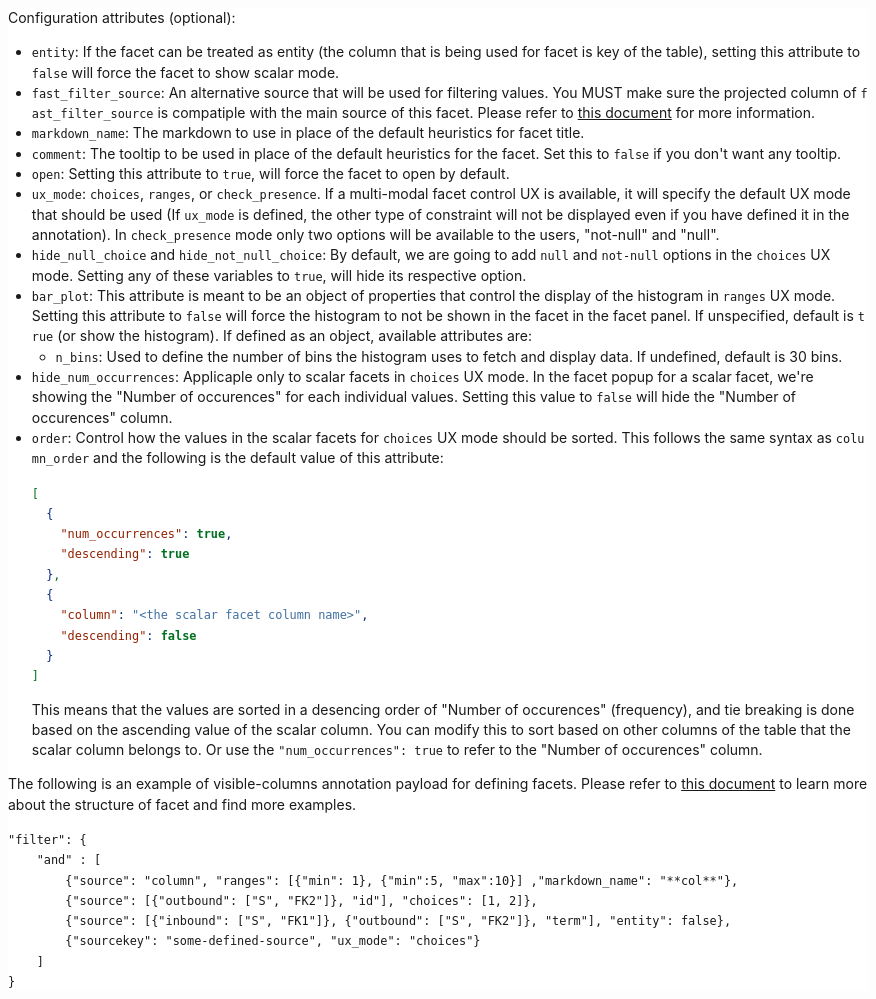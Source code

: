 

Configuration attributes (optional):
- `entity`: If the facet can be treated as entity (the column that is being used for facet is key of the table), setting this attribute to `false` will force the facet to show scalar mode.
- `fast_filter_source`: An alternative source that will be used for filtering values. You MUST make sure the projected column of `fast_filter_source` is compatiple with the main source of this facet. Please refer to [this document](facet.md#fast-filter-source) for more information.
- `markdown_name`: The markdown to use in place of the default heuristics for facet title.
- `comment`: The tooltip to be used in place of the default heuristics for the facet. Set this to `false` if you don't want any tooltip.
- `open`: Setting this attribute to `true`, will force the facet to open by default.
- `ux_mode`: `choices`, `ranges`, or `check_presence`. If a multi-modal facet control UX is available, it will specify the default UX mode that should be used (If `ux_mode` is defined, the other type of constraint will not be displayed even if you have defined it in the annotation). In `check_presence` mode only two options will be available to the users, "not-null" and "null".
- `hide_null_choice` and `hide_not_null_choice`: By default, we are going to add `null` and `not-null` options in the `choices` UX mode. Setting any of these variables to `true`, will hide its respective option.
- `bar_plot`: This attribute is meant to be an object of properties that control the display of the histogram in `ranges` UX mode. Setting this attribute to `false` will force the histogram to not be shown in the facet in the facet panel. If unspecified, default is `true` (or show the histogram). If defined as an object, available attributes are:
  - `n_bins`: Used to define the number of bins the histogram uses to fetch and display data. If undefined, default is 30 bins.
- `hide_num_occurrences`: Applicaple only to scalar facets in `choices` UX mode. In the facet popup for a scalar facet, we're showing the "Number of occurences" for each individual values. Setting this value to `false` will hide the "Number of occurences" column.
- `order`: Control how the values in the scalar facets for `choices` UX mode should be sorted. This follows the same syntax as `column_order` and the following is the default value of this attribute:
  ```json
  [
    {
      "num_occurrences": true,
      "descending": true
    },
    {
      "column": "<the scalar facet column name>",
      "descending": false
    }
  ]
  ```
  This means that the values are sorted in a desencing order of "Number of occurences" (frequency), and tie breaking is done based on the ascending value of the scalar column.
  You can modify this to sort based on other columns of the table that the scalar column belongs to. Or use the `"num_occurrences": true` to refer to the "Number of occurences" column.


The following is an example of visible-columns annotation payload for defining facets. Please refer to [this document](facet.md) to learn more about the structure of facet and find more examples.

```
"filter": {
    "and" : [
        {"source": "column", "ranges": [{"min": 1}, {"min":5, "max":10}] ,"markdown_name": "**col**"},
        {"source": [{"outbound": ["S", "FK2"]}, "id"], "choices": [1, 2]},
        {"source": [{"inbound": ["S", "FK1"]}, {"outbound": ["S", "FK2"]}, "term"], "entity": false},
        {"sourcekey": "some-defined-source", "ux_mode": "choices"}
    ]
}
```
